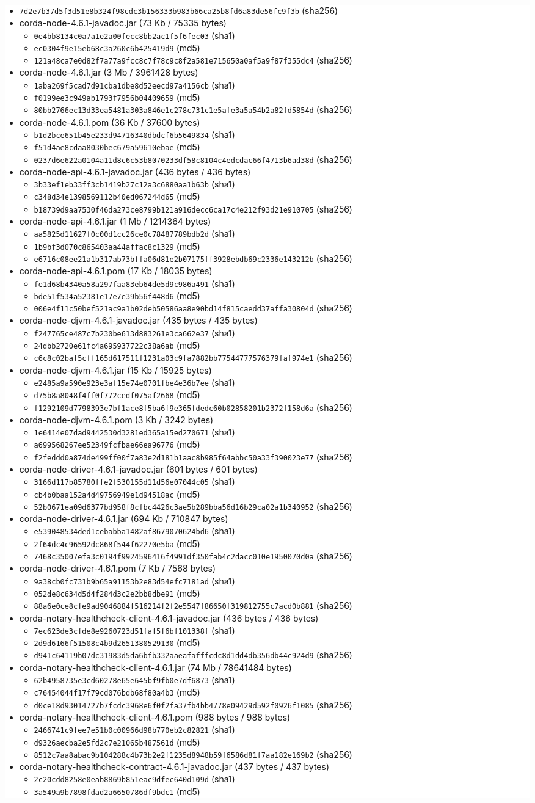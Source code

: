   * `7d2e7b37d5f3d51e8b324f98cdc3b156333b983b66ca25b8fd6a83de56fc9f3b` (sha256)
* corda-node-4.6.1-javadoc.jar (73 Kb / 75335 bytes)
  * `0e4bb8134c0a7a1e2a00fecc8bb2ac1f5f6fec03` (sha1)
  * `ec0304f9e15eb68c3a260c6b425419d9` (md5)
  * `121a48ca7e0d82f7a77a9fcc8c7f78c9c8f2a581e715650a0af5a9f87f355dc4` (sha256)
* corda-node-4.6.1.jar (3 Mb / 3961428 bytes)
  * `1aba269f5cad7d91cba1dbe8d52eecd97a4156cb` (sha1)
  * `f0199ee3c949ab1793f7956b04409659` (md5)
  * `80bb2766ec13d33ea5481a303a846e1c278c731c1e5afe3a5a54b2a82fd5854d` (sha256)
* corda-node-4.6.1.pom (36 Kb / 37600 bytes)
  * `b1d2bce651b45e233d94716340dbdcf6b5649834` (sha1)
  * `f51d4ae8cdaa8030bec679a59610ebae` (md5)
  * `0237d6e622a0104a11d8c6c53b8070233df58c8104c4edcdac66f4713b6ad38d` (sha256)
* corda-node-api-4.6.1-javadoc.jar (436 bytes / 436 bytes)
  * `3b33ef1eb33ff3cb1419b27c12a3c6880aa1b63b` (sha1)
  * `c348d34e1398569112b40ed067244d65` (md5)
  * `b18739d9aa7530f46da273ce8799b121a916decc6ca17c4e212f93d21e910705` (sha256)
* corda-node-api-4.6.1.jar (1 Mb / 1214364 bytes)
  * `aa5825d11627f0c00d1cc26ce0c78487789bdb2d` (sha1)
  * `1b9bf3d070c865403aa44affac8c1329` (md5)
  * `e6716c08ee21a1b317ab73bffa06d81e2b07175ff3928ebdb69c2336e143212b` (sha256)
* corda-node-api-4.6.1.pom (17 Kb / 18035 bytes)
  * `fe1d68b4340a58a297faa83eb64de5d9c986a491` (sha1)
  * `bde51f534a52381e17e7e39b56f448d6` (md5)
  * `006e4f11c50bef521ac9a1b02deb50586aa8e90bd14f815caedd37affa30804d` (sha256)
* corda-node-djvm-4.6.1-javadoc.jar (435 bytes / 435 bytes)
  * `f247765ce487c7b230be613d883261e3ca662e37` (sha1)
  * `24dbb2720e61fc4a695937722c38a6ab` (md5)
  * `c6c8c02baf5cff165d617511f1231a03c9fa7882bb77544777576379faf974e1` (sha256)
* corda-node-djvm-4.6.1.jar (15 Kb / 15925 bytes)
  * `e2485a9a590e923e3af15e74e0701fbe4e36b7ee` (sha1)
  * `d75b8a8048f4ff0f772cedf075af2668` (md5)
  * `f1292109d7798393e7bf1ace8f5ba6f9e365fdedc60b02858201b2372f158d6a` (sha256)
* corda-node-djvm-4.6.1.pom (3 Kb / 3242 bytes)
  * `1e6414e07dad9442530d3281ed365a15ed270671` (sha1)
  * `a699568267ee52349fcfbae66ea96776` (md5)
  * `f2feddd0a874de499ff00f7a83e2d181b1aac8b985f64abbc50a33f390023e77` (sha256)
* corda-node-driver-4.6.1-javadoc.jar (601 bytes / 601 bytes)
  * `3166d117b85780ffe2f530155d11d56e07044c05` (sha1)
  * `cb4b0baa152a4d49756949e1d94518ac` (md5)
  * `52b0671ea09d6377bd958f8cfbc4426c3ae5b289bba56d16b29ca02a1b340952` (sha256)
* corda-node-driver-4.6.1.jar (694 Kb / 710847 bytes)
  * `e539048534ded1cebabba1482af8679070624bd6` (sha1)
  * `2f64dc4c96592dc868f544f62270e5ba` (md5)
  * `7468c35007efa3c0194f9924596416f4991df350fab4c2dacc010e1950070d0a` (sha256)
* corda-node-driver-4.6.1.pom (7 Kb / 7568 bytes)
  * `9a38cb0fc731b9b65a91153b2e83d54efc7181ad` (sha1)
  * `052de8c634d5d4f284d3c2e2bb8dbe91` (md5)
  * `88a6e0ce8cfe9ad9046884f516214f2f2e5547f86650f319812755c7acd0b881` (sha256)
* corda-notary-healthcheck-client-4.6.1-javadoc.jar (436 bytes / 436 bytes)
  * `7ec623de3cfde8e9260723d51faf5f6bf101338f` (sha1)
  * `2d9d6166f51508c4b9d2651380529130` (md5)
  * `d941c64119b07dc31983d5da6bfb332aaeafafffcdc8d1dd4db356db44c924d9` (sha256)
* corda-notary-healthcheck-client-4.6.1.jar (74 Mb / 78641484 bytes)
  * `62b4958735e3cd60278e65e645bf9fb0e7df6873` (sha1)
  * `c76454044f17f79cd076bdb68f80a4b3` (md5)
  * `d0ce18d93014727b7fcdc3968e6f0f2fa37fb4bb4778e09429d592f0926f1085` (sha256)
* corda-notary-healthcheck-client-4.6.1.pom (988 bytes / 988 bytes)
  * `2466741c9fee7e51b0c00966d98b770eb2c82821` (sha1)
  * `d9326aecba2e5fd2c7e21065b487561d` (md5)
  * `8512c7aa8abac9b104288c4b73b2e2f1235d8948b59f6586d81f7aa182e169b2` (sha256)
* corda-notary-healthcheck-contract-4.6.1-javadoc.jar (437 bytes / 437 bytes)
  * `2c20cdd8258e0eab8869b851eac9dfec640d109d` (sha1)
  * `3a549a9b7898fdad2a6650786df9bdc1` (md5)